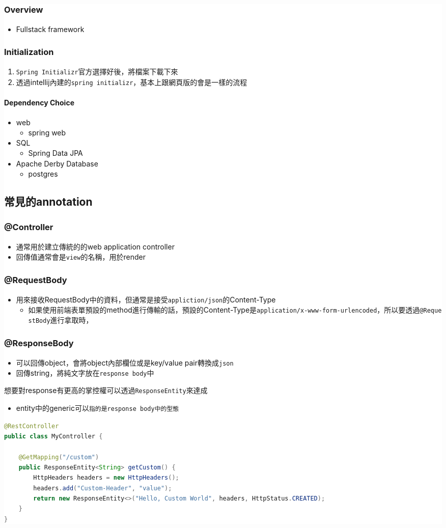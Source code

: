 

### Overview

+ Fullstack framework

### Initialization

1. `Spring Initializr`官方選擇好後，將檔案下載下來
2. 透過intellij內建的`spring initializr`，基本上跟網頁版的會是一樣的流程

#### Dependency Choice

+ web
	+ spring web
+ SQL
	+ Spring Data JPA
+ Apache Derby Database
	+ postgres

## 常見的annotation

### @Controller

+ 通常用於建立傳統的的web application controller
+ 回傳值通常會是`view`的名稱，用於render

### @RequestBody

+ 用來接收RequestBody中的資料，但通常是接受`appliction/json`的Content-Type
	+ 如果使用前端表單預設的method進行傳輸的話，預設的Content-Type是`application/x-www-form-urlencoded`，所以要透過`@RequestBody`進行拿取時，

### @ResponseBody

+ 可以回傳object，會將object內部欄位或是key/value pair轉換成`json`
+ 回傳string，將純文字放在`response body`中

想要對response有更高的掌控權可以透過`ResponseEntity`來達成

+ entity中的generic可以`指的是response body中的型態`

```java
@RestController
public class MyController {

    @GetMapping("/custom")
    public ResponseEntity<String> getCustom() {
        HttpHeaders headers = new HttpHeaders();
        headers.add("Custom-Header", "value");
        return new ResponseEntity<>("Hello, Custom World", headers, HttpStatus.CREATED);
    }
}

```
